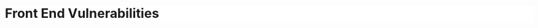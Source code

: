 <h2 id="Front End Vulnerabilities" dir=""><span class="me-2"><strong>Front End Vulnerabilities</strong></span><a href="#Front End Vulnerabilities" class="anchor text-muted"></a></h2>

<script src="https://giscus.app/client.js"
        data-repo="Farouk9423/farouk9423.github.io"
        data-repo-id="R_kgDOONQTbg"
        data-category="General"
        data-category-id="DIC_kwDOONQTbs4CqhWL"
        data-mapping="pathname"
        data-strict="0"
        data-reactions-enabled="1"
        data-emit-metadata="0"
        data-input-position="bottom"
        data-theme="preferred_color_scheme"
        data-lang="ar"
        crossorigin="anonymous"
        async>
</script>